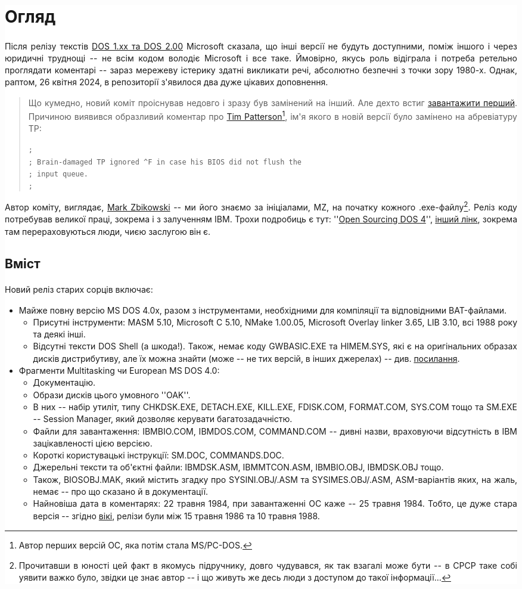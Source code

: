 [^MTD4]: Базується на DOS 2.0, працює в реальному режимі, не має відношення до "справжнього" MS DOS 4.0. Див. також [Wiki: MS-DOS 4.0 (multitasking)](https://en.wikipedia.org/wiki/MS-DOS_4.0_(multitasking)) та ''[The History of Multitasking MS-DOS](https://starfrost.net/blog/001-mdos4-part-1/)''.

<style>body {text-align: justify}</style>



# Огляд

Після релізу текстів [DOS 1.xx та DOS 2.00](https://www.os2museum.com/wp/pc-dos-1-1-from-scratch/) Microsoft сказала, що інші версії не будуть доступними, поміж іншого і через юридичні труднощі -- не всім кодом володіє Microsoft і все таке. Ймовірно, якусь роль відіграла і потреба ретельно проглядати коментарі -- зараз мережеву істерику здатні викликати речі, абсолютно безпечні з точки зору 1980-х. Однак, раптом, 26 квітня 2024, в репозиторії з'явилося два дуже цікавих доповнення. 

> Що кумедно, новий коміт  проіснував недовго і зразу був замінений на інший. Але дехто встиг [завантажити перший](https://news.ycombinator.com/item?id=40163766). Причиною виявився образливий коментар про [Tim Patterson](https://en.wikipedia.org/wiki/Tim_Paterson)[^TPD], ім'я якого в новій версії було замінено на абревіатуру TP:
> ```MASM
> ;
> ; Brain-damaged TP ignored ^F in case his BIOS did not flush the
> ; input queue.
> ;
> ```

[^TPD]: Автор перших версій ОС, яка потім стала MS/PC-DOS.

Автор коміту, виглядає, [Mark Zbikowski](https://en.wikipedia.org/wiki/Mark_Zbikowski) -- ми його знаємо за ініціалами, MZ, на початку кожного .exe-файлу[^MZR]. Реліз коду потребував великої праці, зокрема і з залученням IBM. Трохи подробиць є тут: ''[Open Sourcing DOS 4](https://www.hanselman.com/blog/open-sourcing-dos-4)'', [інший лінк](https://cloudblogs.microsoft.com/opensource/2024/04/25/open-sourcing-ms-dos-4-0/), зокрема там перераховуються люди, чиєю заслугою він є.

[^MZR]: Прочитавши в юності цей факт в якомусь підручнику, довго чудувався, як так взагалі може бути -- в СРСР таке собі уявити важко було, звідки це знає автор -- і що живуть же десь люди з доступом до такої інформації... 

## Вміст 

Новий реліз старих сорців включає:

- Майже повну версію MS DOS 4.0x, разом з інструментами, необхідними для компіляції та відповідними BAT-файлами.
  - Присутні інструменти: MASM 5.10, Microsoft C 5.10, NMake 1.00.05, Microsoft Overlay linker 3.65, LIB 3.10, всі 1988 року та деякі інші. 
  - Відсутні тексти DOS Shell (а шкода!). Також, немає коду GWBASIC.EXE та HIMEM.SYS, які є на оригінальних образах дисків дистрибутиву, але їх можна знайти (може -- не тих версій, в інших джерелах) -- див. [посилання](#посилання). 
- Фрагменти Multitasking чи European MS DOS 4.0:
  - Документацію.
  - Образи дисків цього умовного ''OAK''.
  - В них -- набір утиліт, типу CHKDSK.EXE, DETACH.EXE, KILL.EXE, FDISK.COM, FORMAT.COM, SYS.COM  тощо та SM.EXE -- Session Manager, який дозволяє керувати багатозадачністю.
  - Файли для завантаження: IBMBIO.COM, IBMDOS.COM, COMMAND.COM -- дивні назви, враховуючи відсутність в IBM зацікавленості цією версією.
  - Короткі користувацькі інструкції: SM.DOC, COMMANDS.DOC.
  - Джерельні тексти та об'єктні файли: IBMDSK.ASM, IBMMTCON.ASM, IBMBIO.OBJ, IBMDSK.OBJ  тощо. 
  - Також, BIOSOBJ.MAK, який містить згадку про SYSINI.OBJ/.ASM та SYSIMES.OBJ/.ASM, ASM-варіантів яких, на жаль, немає -- про що сказано й в документації. 
  - Найновіша дата в коментарях: 22 травня 1984, при завантаженні ОС каже -- 25 травня 1984. Тобто, це дуже стара версія -- згідно [вікі](https://en.wikipedia.org/wiki/MS-DOS_4.0_(multitasking)), релізи були між 15 травня 1986 та 10 травня 1988.


[^A26]: 26 квітня 2024 року.
[^OAK1]: Джерельні тексти та об'єктні файли, які Microsoft надавала OEM-виробникам для адаптації під їх комп'ютери. Див, наприклад: [Microsoft MS-DOS OEM Adaption Kit 3.x](https://winworldpc.com/product/microsoft-ms-dos-oem-adaption-kit/3x), [MS-DOS 2.0 OEM Adaptation Kit (February 8, 1983)] (https://archive.org/details/msdos-2.0-oak). Зазвичай, IO.SYS, FORMAT.COM чи SYS.COM постачалися як джерельні тексти, а MSDOS.SYS, як умовно-платформонезалежний, постачався як набір об'єктних файлів. 
[^D331]: DOS 3.31 від Compaq теж це вміла, див., наприклад ''[MS-DOS 3.31: The DOS you couldn’t have](https://dfarq.homeip.net/ms-dos-3-31-the-dos-you-couldnt-have/)'' -- але її не було у вільному продажі, крім того, виглядає, це був backport з 4.0x.
[^SD1]: SELECT, найбільш зламаний викладанням на github... Див. далі. 
[^MDC]: До того саме її існування іноді ставилося під сумнів. 
[^PMMU]: MMU -- Memory Management Unit, точніше, факт його використання, в родині x86 прийнято називати protected mode. 
[^BBTF]: Але, здається, endl в bat-файлах воно все ще ламає...
[^SPER]: Поміж таких, спорадичних помилок, які не дуже відтворювалися: під DOS 4.01 -- не вистачало пам'яті на backup.c, навіть якщо без резидентів і драйверів; DOS 3.31 -- іноді не знаходило інклуди (BIOS/msdisk.asm) з-під nmake але не коли вручну викликати. Також, бувало, сам DOSBox помирав на exe2bin.
[^FXD]: Не маю повної впевненості, що це конче необхідно, але з виправленими датами ніби проблем компіляції було менше. 